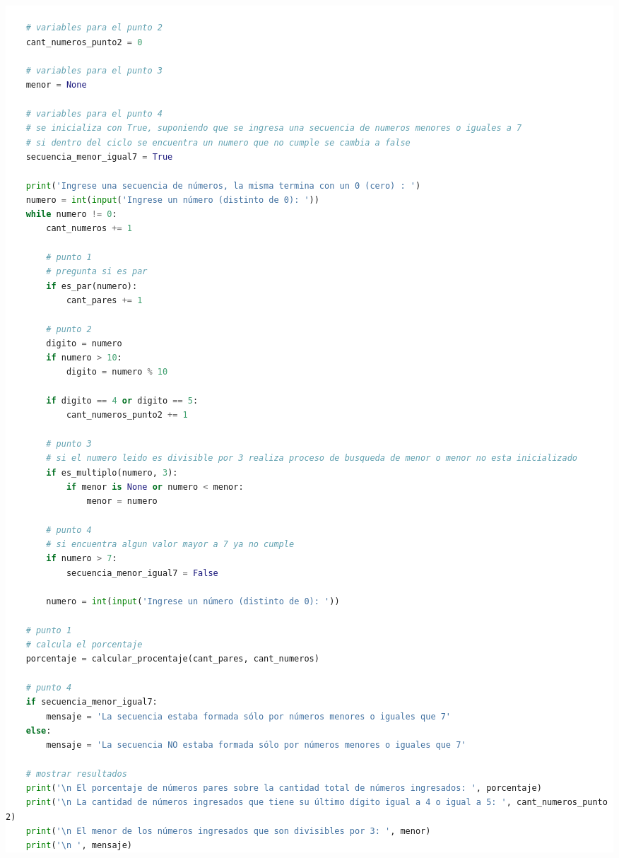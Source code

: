 ```python

    # variables para el punto 2
    cant_numeros_punto2 = 0

    # variables para el punto 3
    menor = None

    # variables para el punto 4
    # se inicializa con True, suponiendo que se ingresa una secuencia de numeros menores o iguales a 7
    # si dentro del ciclo se encuentra un numero que no cumple se cambia a false
    secuencia_menor_igual7 = True

    print('Ingrese una secuencia de números, la misma termina con un 0 (cero) : ')
    numero = int(input('Ingrese un número (distinto de 0): '))
    while numero != 0:
        cant_numeros += 1

        # punto 1
        # pregunta si es par
        if es_par(numero):
            cant_pares += 1

        # punto 2
        digito = numero
        if numero > 10:
            digito = numero % 10

        if digito == 4 or digito == 5:
            cant_numeros_punto2 += 1

        # punto 3
        # si el numero leido es divisible por 3 realiza proceso de busqueda de menor o menor no esta inicializado
        if es_multiplo(numero, 3):
            if menor is None or numero < menor:
                menor = numero

        # punto 4
        # si encuentra algun valor mayor a 7 ya no cumple
        if numero > 7:
            secuencia_menor_igual7 = False

        numero = int(input('Ingrese un número (distinto de 0): '))

    # punto 1
    # calcula el porcentaje
    porcentaje = calcular_procentaje(cant_pares, cant_numeros)

    # punto 4
    if secuencia_menor_igual7:
        mensaje = 'La secuencia estaba formada sólo por números menores o iguales que 7'
    else:
        mensaje = 'La secuencia NO estaba formada sólo por números menores o iguales que 7'

    # mostrar resultados
    print('\n El porcentaje de números pares sobre la cantidad total de números ingresados: ', porcentaje)
    print('\n La cantidad de números ingresados que tiene su último dígito igual a 4 o igual a 5: ', cant_numeros_punto2)
    print('\n El menor de los números ingresados que son divisibles por 3: ', menor)
    print('\n ', mensaje)

```